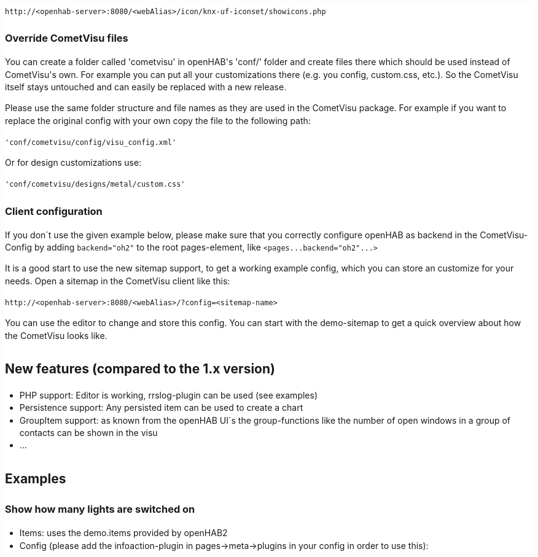 ```
http://<openhab-server>:8080/<webAlias>/icon/knx-uf-iconset/showicons.php
```

### Override CometVisu files
You can create a folder called 'cometvisu' in openHAB's 'conf/' folder and create files there which should be used instead of CometVisu's own. For example you can put all your customizations there (e.g. you config, custom.css, etc.). So the CometVisu itself stays untouched and can easily be replaced with a new release.

Please use the same folder structure and file names as they are used in the CometVisu package. For example if you want to replace the original config with your own copy the file to the following path:

```
'conf/cometvisu/config/visu_config.xml'
```

Or for design customizations use:

```
'conf/cometvisu/designs/metal/custom.css'
```

### Client configuration
If you don´t use the given example below, please make sure that you correctly configure openHAB as backend in the CometVisu-Config by adding `backend="oh2"` to the root pages-element, like `<pages...backend="oh2"...>`

It is a good start to use the new sitemap support, to get a working example config, which you can store an customize for your needs.
Open a sitemap in the CometVisu client like this:

```
http://<openhab-server>:8080/<webAlias>/?config=<sitemap-name>
```

You can use the editor to change and store this config. You can start with the demo-sitemap to get a quick overview about how the CometVisu looks like.

## New features (compared to the 1.x version)
* PHP support: Editor is working, rrslog-plugin can be used (see examples)
* Persistence support: Any persisted item can be used to create a chart
* GroupItem support: as known from the openHAB UI´s the group-functions like the number of open windows in a group of contacts
can be shown in the visu
* ...


## Examples
### Show how many lights are switched on 
* Items: uses the demo.items provided by openHAB2
* Config (please add the infoaction-plugin in pages->meta->plugins in your config in order to use this):
